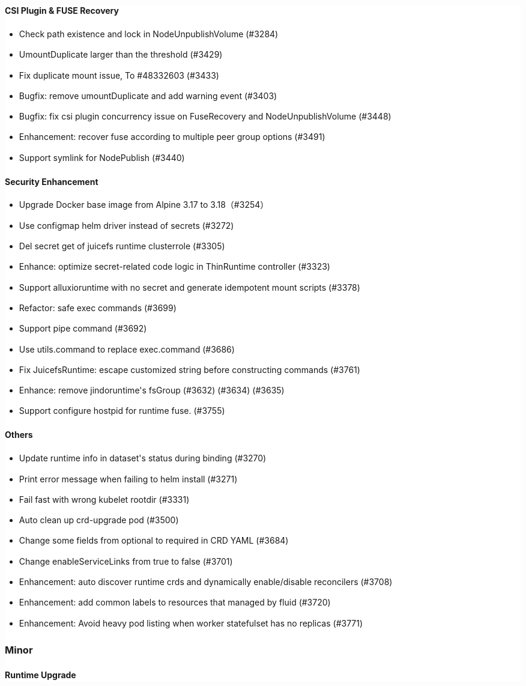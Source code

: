 #### CSI Plugin & FUSE Recovery

*   Check path existence and lock in NodeUnpublishVolume (#3284)

*   UmountDuplicate larger than the threshold (#3429)

*   Fix duplicate mount issue, To #48332603 (#3433)

*   Bugfix: remove umountDuplicate and add warning event (#3403)

*   Bugfix: fix csi plugin concurrency issue on FuseRecovery and NodeUnpublishVolume (#3448)

*   Enhancement: recover fuse according to multiple peer group options (#3491)

*   Support symlink for NodePublish (#3440)

#### Security Enhancement

*   Upgrade Docker base image from Alpine 3.17 to 3.18（#3254）

*   Use configmap helm driver instead of secrets (#3272)

*   Del secret get of juicefs runtime clusterrole (#3305)

*   Enhance: optimize secret-related code logic in ThinRuntime controller (#3323)

*   Support alluxioruntime with no secret and generate idempotent mount scripts (#3378)

*   Refactor: safe exec commands (#3699)

*   Support pipe command (#3692)

*   Use utils.command  to replace exec.command (#3686)

*   Fix JuicefsRuntime: escape customized string before constructing commands (#3761)

*   Enhance: remove jindoruntime's fsGroup (#3632) (#3634) (#3635)

*   Support configure hostpid for runtime fuse. (#3755)

#### Others

*   Update runtime info in dataset's status during binding (#3270)

*   Print error message when failing to helm install (#3271)

*   Fail fast with wrong kubelet rootdir (#3331)

*   Auto clean up crd-upgrade pod  (#3500)

*   Change some fields from optional to required in CRD YAML (#3684)

*   Change enableServiceLinks from true to false (#3701)

*   Enhancement: auto discover runtime crds and dynamically enable/disable reconcilers (#3708)

*   Enhancement: add common labels to resources that managed by fluid (#3720)

*   Enhancement: Avoid heavy pod listing when worker statefulset has no replicas (#3771)

### Minor

#### Runtime Upgrade
